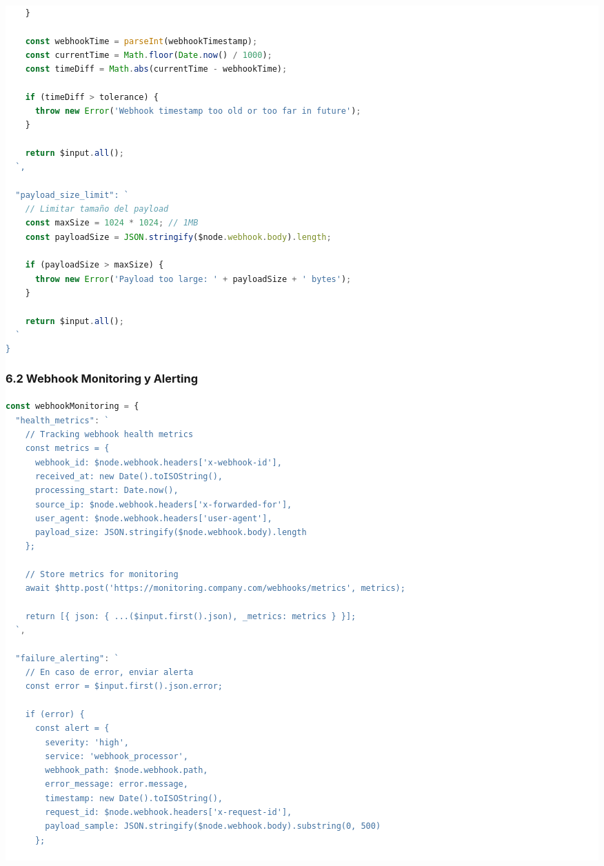 ```javascript
    }
  
    const webhookTime = parseInt(webhookTimestamp);
    const currentTime = Math.floor(Date.now() / 1000);
    const timeDiff = Math.abs(currentTime - webhookTime);
  
    if (timeDiff > tolerance) {
      throw new Error('Webhook timestamp too old or too far in future');
    }
  
    return $input.all();
  `,
  
  "payload_size_limit": `
    // Limitar tamaño del payload
    const maxSize = 1024 * 1024; // 1MB
    const payloadSize = JSON.stringify($node.webhook.body).length;
  
    if (payloadSize > maxSize) {
      throw new Error('Payload too large: ' + payloadSize + ' bytes');
    }
  
    return $input.all();
  `
}
```

### **6.2 Webhook Monitoring y Alerting**

```javascript
const webhookMonitoring = {
  "health_metrics": `
    // Tracking webhook health metrics
    const metrics = {
      webhook_id: $node.webhook.headers['x-webhook-id'],
      received_at: new Date().toISOString(),
      processing_start: Date.now(),
      source_ip: $node.webhook.headers['x-forwarded-for'],
      user_agent: $node.webhook.headers['user-agent'],
      payload_size: JSON.stringify($node.webhook.body).length
    };
  
    // Store metrics for monitoring
    await $http.post('https://monitoring.company.com/webhooks/metrics', metrics);
  
    return [{ json: { ...($input.first().json), _metrics: metrics } }];
  `,
  
  "failure_alerting": `
    // En caso de error, enviar alerta
    const error = $input.first().json.error;
  
    if (error) {
      const alert = {
        severity: 'high',
        service: 'webhook_processor',
        webhook_path: $node.webhook.path,
        error_message: error.message,
        timestamp: new Date().toISOString(),
        request_id: $node.webhook.headers['x-request-id'],
        payload_sample: JSON.stringify($node.webhook.body).substring(0, 500)
      };
    
```